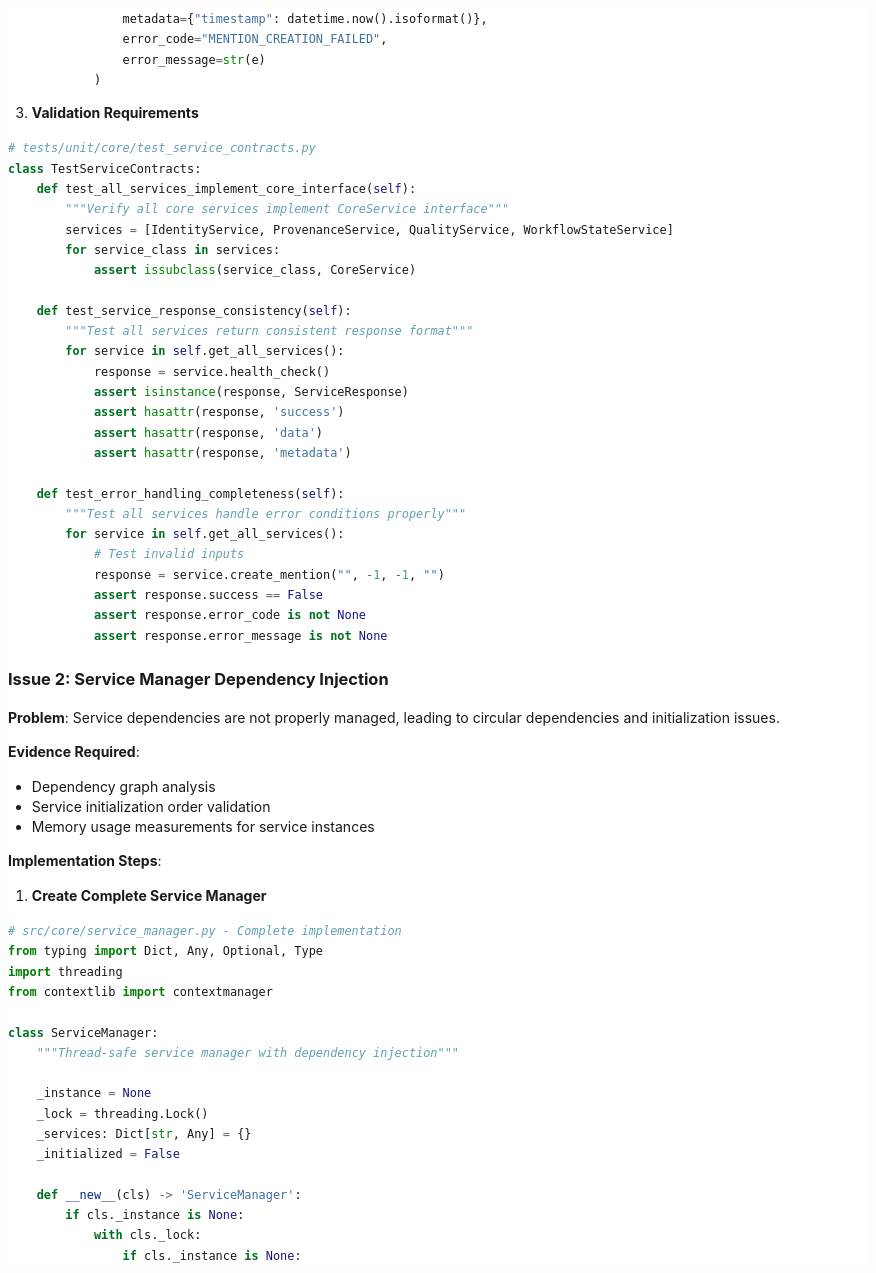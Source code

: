 ```python
                metadata={"timestamp": datetime.now().isoformat()},
                error_code="MENTION_CREATION_FAILED",
                error_message=str(e)
            )
```

3. **Validation Requirements**
```python
# tests/unit/core/test_service_contracts.py
class TestServiceContracts:
    def test_all_services_implement_core_interface(self):
        """Verify all core services implement CoreService interface"""
        services = [IdentityService, ProvenanceService, QualityService, WorkflowStateService]
        for service_class in services:
            assert issubclass(service_class, CoreService)
            
    def test_service_response_consistency(self):
        """Test all services return consistent response format"""
        for service in self.get_all_services():
            response = service.health_check()
            assert isinstance(response, ServiceResponse)
            assert hasattr(response, 'success')
            assert hasattr(response, 'data')
            assert hasattr(response, 'metadata')
            
    def test_error_handling_completeness(self):
        """Test all services handle error conditions properly"""
        for service in self.get_all_services():
            # Test invalid inputs
            response = service.create_mention("", -1, -1, "")
            assert response.success == False
            assert response.error_code is not None
            assert response.error_message is not None
```

### Issue 2: Service Manager Dependency Injection

**Problem**: Service dependencies are not properly managed, leading to circular dependencies and initialization issues.

**Evidence Required**:
- Dependency graph analysis
- Service initialization order validation
- Memory usage measurements for service instances

**Implementation Steps**:

1. **Create Complete Service Manager**
```python
# src/core/service_manager.py - Complete implementation
from typing import Dict, Any, Optional, Type
import threading
from contextlib import contextmanager

class ServiceManager:
    """Thread-safe service manager with dependency injection"""
    
    _instance = None
    _lock = threading.Lock()
    _services: Dict[str, Any] = {}
    _initialized = False
    
    def __new__(cls) -> 'ServiceManager':
        if cls._instance is None:
            with cls._lock:
                if cls._instance is None:
```